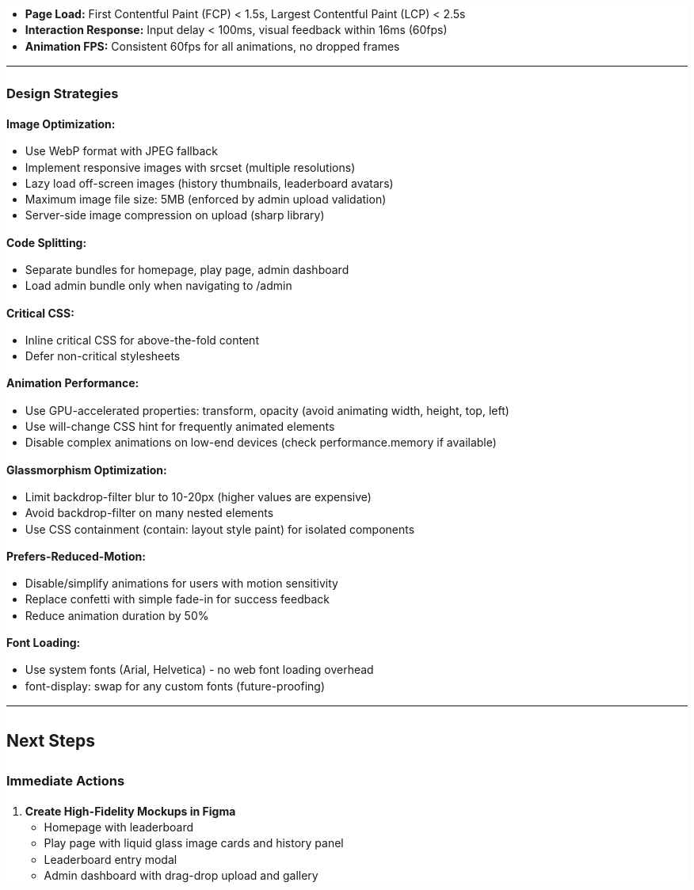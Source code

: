 - **Page Load:** First Contentful Paint (FCP) < 1.5s, Largest Contentful Paint (LCP) < 2.5s
- **Interaction Response:** Input delay < 100ms, visual feedback within 16ms (60fps)
- **Animation FPS:** Consistent 60fps for all animations, no dropped frames

---

### Design Strategies

**Image Optimization:**
- Use WebP format with JPEG fallback
- Implement responsive images with srcset (multiple resolutions)
- Lazy load off-screen images (history thumbnails, leaderboard avatars)
- Maximum image file size: 5MB (enforced by admin upload validation)
- Server-side image compression on upload (sharp library)

**Code Splitting:**
- Separate bundles for homepage, play page, admin dashboard
- Load admin bundle only when navigating to /admin

**Critical CSS:**
- Inline critical CSS for above-the-fold content
- Defer non-critical stylesheets

**Animation Performance:**
- Use GPU-accelerated properties: transform, opacity (avoid animating width, height, top, left)
- Use will-change CSS hint for frequently animated elements
- Disable complex animations on low-end devices (check performance.memory if available)

**Glassmorphism Optimization:**
- Limit backdrop-filter blur to 10-20px (higher values are expensive)
- Avoid backdrop-filter on many nested elements
- Use CSS containment (contain: layout style paint) for isolated components

**Prefers-Reduced-Motion:**
- Disable/simplify animations for users with motion sensitivity
- Replace confetti with simple fade-in for success feedback
- Reduce animation duration by 50%

**Font Loading:**
- Use system fonts (Arial, Helvetica) - no web font loading overhead
- font-display: swap for any custom fonts (future-proofing)

---

## Next Steps

### Immediate Actions

1. **Create High-Fidelity Mockups in Figma**
   - Homepage with leaderboard
   - Play page with liquid glass image cards and history panel
   - Leaderboard entry modal
   - Admin dashboard with drag-drop upload and gallery

